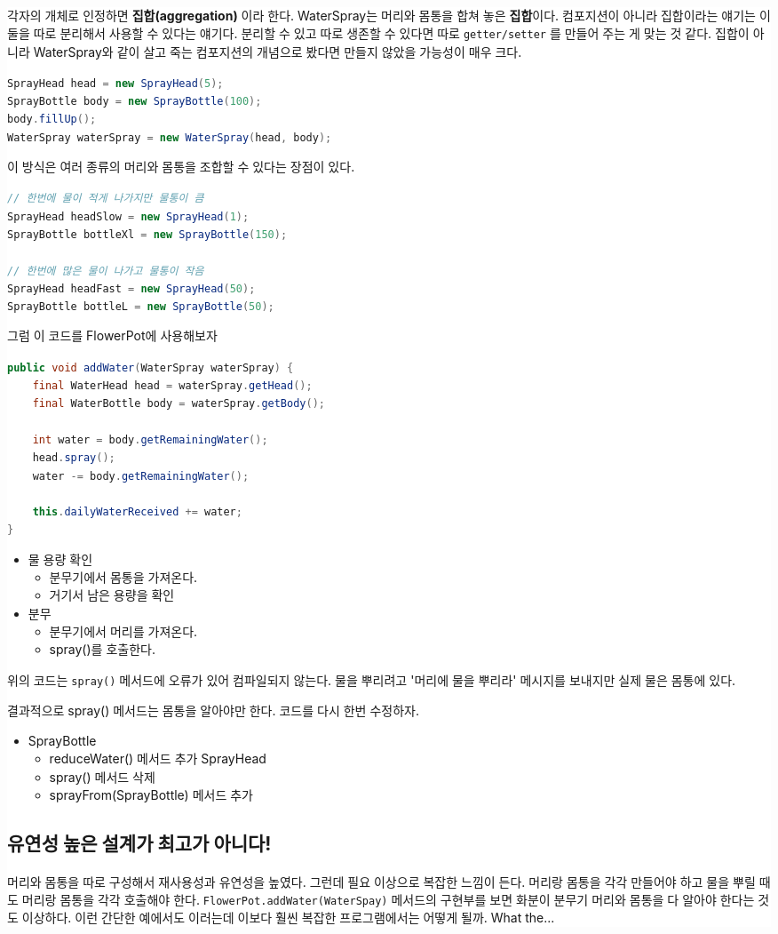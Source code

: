각자의 개체로 인정하면 **집합(aggregation)** 이라 한다. WaterSpray는 머리와 몸통을 합쳐 놓은 **집합**이다. 컴포지션이 아니라 집합이라는 얘기는 이 둘을 따로 분리해서 사용할 수 있다는 얘기다. 분리할 수 있고 따로 생존할 수 있다면 따로 `getter/setter` 를 만들어 주는 게 맞는 것 같다. 집합이 아니라 WaterSpray와 같이 살고 죽는 컴포지션의 개념으로 봤다면 만들지 않았을 가능성이 매우 크다.

```java
SprayHead head = new SprayHead(5);
SprayBottle body = new SprayBottle(100);
body.fillUp();
WaterSpray waterSpray = new WaterSpray(head, body);
```

이 방식은 여러 종류의 머리와 몸통을 조합할 수 있다는 장점이 있다.

```java
// 한번에 물이 적게 나가지만 물통이 큼
SprayHead headSlow = new SprayHead(1);
SprayBottle bottleXl = new SprayBottle(150);

// 한번에 많은 물이 나가고 물통이 작음
SprayHead headFast = new SprayHead(50);
SprayBottle bottleL = new SprayBottle(50);
```

그럼 이 코드를 FlowerPot에 사용해보자

```java
public void addWater(WaterSpray waterSpray) {
    final WaterHead head = waterSpray.getHead();
    final WaterBottle body = waterSpray.getBody();

    int water = body.getRemainingWater();
    head.spray();
    water -= body.getRemainingWater();

    this.dailyWaterReceived += water;
}
```

- 물 용량 확인
    - 분무기에서 몸통을 가져온다.
    - 거기서 남은 용량을 확인
- 분무
    - 분무기에서 머리를 가져온다.
    - spray()를 호출한다.

위의 코드는 `spray()` 메서드에 오류가 있어 컴파일되지 않는다. 물을 뿌리려고 '머리에 물을 뿌리라' 메시지를 보내지만 실제 물은 몸통에 있다.

결과적으로 spray() 메서드는 몸통을 알아야만 한다. 코드를 다시 한번 수정하자.

- SprayBottle
    - reduceWater() 메서드 추가
SprayHead
    - spray() 메서드 삭제
    - sprayFrom(SprayBottle) 메서드 추가

## 유연성 높은 설계가 최고가 아니다!
머리와 몸통을 따로 구성해서 재사용성과 유연성을 높였다. 그런데 필요 이상으로 복잡한 느낌이 든다. 머리랑 몸통을 각각 만들어야 하고 물을 뿌릴 때도 머리랑 몸통을 각각 호출해야 한다. `FlowerPot.addWater(WaterSpay)` 메서드의 구현부를 보면 화분이 분무기 머리와 몸통을 다 알아야 한다는 것도 이상하다. 이런 간단한 예에서도 이러는데 이보다 훨씬 복잡한 프로그램에서는 어떻게 될까. What the...
